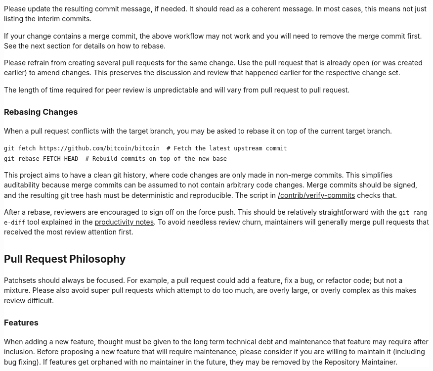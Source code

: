 Please update the resulting commit message, if needed. It should read as a
coherent message. In most cases, this means not just listing the interim
commits.

If your change contains a merge commit, the above workflow may not work and you
will need to remove the merge commit first. See the next section for details on
how to rebase.

Please refrain from creating several pull requests for the same change.
Use the pull request that is already open (or was created earlier) to amend
changes. This preserves the discussion and review that happened earlier for
the respective change set.

The length of time required for peer review is unpredictable and will vary from
pull request to pull request.

### Rebasing Changes

When a pull request conflicts with the target branch, you may be asked to rebase it on top of the current target branch.

    git fetch https://github.com/bitcoin/bitcoin  # Fetch the latest upstream commit
    git rebase FETCH_HEAD  # Rebuild commits on top of the new base

This project aims to have a clean git history, where code changes are only made in non-merge commits. This simplifies
auditability because merge commits can be assumed to not contain arbitrary code changes. Merge commits should be signed,
and the resulting git tree hash must be deterministic and reproducible. The script in
[/contrib/verify-commits](/contrib/verify-commits) checks that.

After a rebase, reviewers are encouraged to sign off on the force push. This should be relatively straightforward with
the `git range-diff` tool explained in the [productivity
notes](/doc/productivity.md#diff-the-diffs-with-git-range-diff). To avoid needless review churn, maintainers will
generally merge pull requests that received the most review attention first.

Pull Request Philosophy
-----------------------

Patchsets should always be focused. For example, a pull request could add a
feature, fix a bug, or refactor code; but not a mixture. Please also avoid super
pull requests which attempt to do too much, are overly large, or overly complex
as this makes review difficult.


### Features

When adding a new feature, thought must be given to the long term technical debt
and maintenance that feature may require after inclusion. Before proposing a new
feature that will require maintenance, please consider if you are willing to
maintain it (including bug fixing). If features get orphaned with no maintainer
in the future, they may be removed by the Repository Maintainer.

